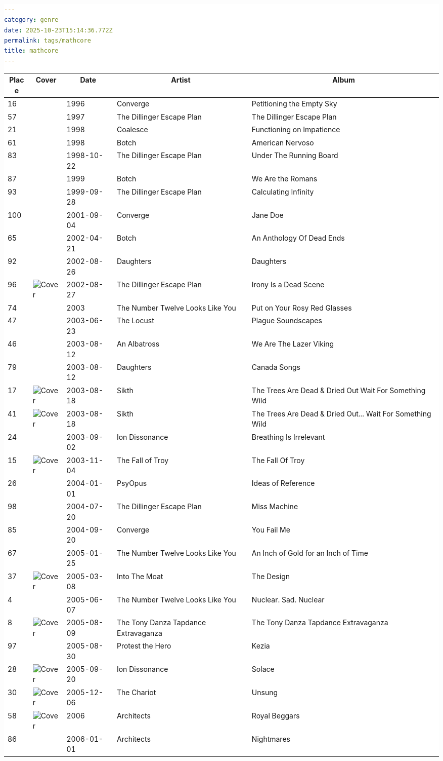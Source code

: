 ```yaml
---
category: genre
date: 2025-10-23T15:14:36.772Z
permalink: tags/mathcore
title: mathcore
---
```


| Place | Cover | Date | Artist | Album |
|---|---|---|---|---|
| 16 |  | 1996 | Converge | Petitioning the Empty Sky |
| 57 |  | 1997 | The Dillinger Escape Plan | The Dillinger Escape Plan |
| 21 |  | 1998 | Coalesce | Functioning on Impatience |
| 61 |  | 1998 | Botch | American Nervoso |
| 83 |  | 1998-10-22 | The Dillinger Escape Plan | Under The Running Board |
| 87 |  | 1999 | Botch | We Are the Romans |
| 93 |  | 1999-09-28 | The Dillinger Escape Plan | Calculating Infinity |
| 100 |  | 2001-09-04 | Converge | Jane Doe |
| 65 |  | 2002-04-21 | Botch | An Anthology Of Dead Ends |
| 92 |  | 2002-08-26 | Daughters | Daughters |
| 96 | ![Cover](https://i.discogs.com/001bu9Z4FL6Fu4CO9wbY2frfDLYzwYblBTagA3HU8_E/rs:fit/g:sm/q:40/h:150/w:150/czM6Ly9kaXNjb2dz/LWRhdGFiYXNlLWlt/YWdlcy9SLTM4OTE2/MS0xMzI4OTgxMzYy/LmpwZWc.jpeg) | 2002-08-27 | The Dillinger Escape Plan | Irony Is a Dead Scene |
| 74 |  | 2003 | The Number Twelve Looks Like You | Put on Your Rosy Red Glasses |
| 47 |  | 2003-06-23 | The Locust | Plague Soundscapes |
| 46 |  | 2003-08-12 | An Albatross | We Are The Lazer Viking |
| 79 |  | 2003-08-12 | Daughters | Canada Songs |
| 17 | ![Cover](https://i.discogs.com/CSEIm53Wy6U0Vwh5Pxjlm9khvQ_53HFzf4EytO-SPG4/rs:fit/g:sm/q:40/h:150/w:150/czM6Ly9kaXNjb2dz/LWRhdGFiYXNlLWlt/YWdlcy9SLTUyMDMx/Ni0xNjYzNzYwODg0/LTQyMjguanBlZw.jpeg) | 2003-08-18 | Sikth | The Trees Are Dead &amp; Dried Out Wait For Something Wild |
| 41 | ![Cover](https://i.discogs.com/CSEIm53Wy6U0Vwh5Pxjlm9khvQ_53HFzf4EytO-SPG4/rs:fit/g:sm/q:40/h:150/w:150/czM6Ly9kaXNjb2dz/LWRhdGFiYXNlLWlt/YWdlcy9SLTUyMDMx/Ni0xNjYzNzYwODg0/LTQyMjguanBlZw.jpeg) | 2003-08-18 | Sikth | The Trees Are Dead &amp; Dried Out... Wait For Something Wild |
| 24 |  | 2003-09-02 | Ion Dissonance | Breathing Is Irrelevant |
| 15 | ![Cover](https://lastfm.freetls.fastly.net/i/u/34s/1a4fef81a3fb1b350b346dfdbbeaeaff.png) | 2003-11-04 | The Fall of Troy | The Fall Of Troy |
| 26 |  | 2004-01-01 | PsyOpus | Ideas of Reference |
| 98 |  | 2004-07-20 | The Dillinger Escape Plan | Miss Machine |
| 85 |  | 2004-09-20 | Converge | You Fail Me |
| 67 |  | 2005-01-25 | The Number Twelve Looks Like You | An Inch of Gold for an Inch of Time |
| 37 | ![Cover](https://i.discogs.com/4Z5Nu3Y1Jsbg68I1b3uaLVF8U8PaU_N4ldoddEX1YX8/rs:fit/g:sm/q:40/h:150/w:150/czM6Ly9kaXNjb2dz/LWRhdGFiYXNlLWlt/YWdlcy9SLTIxNjIw/MTEtMTU2OTc2MzAw/My0zNDM4LmpwZWc.jpeg) | 2005-03-08 | Into The Moat | The Design |
| 4 |  | 2005-06-07 | The Number Twelve Looks Like You | Nuclear. Sad. Nuclear |
| 8 | ![Cover](https://i.discogs.com/bvBs_5uuJExYlcVTqqSQgIfNBKRnRbJNyZXS-yTMlls/rs:fit/g:sm/q:40/h:150/w:150/czM6Ly9kaXNjb2dz/LWRhdGFiYXNlLWlt/YWdlcy9SLTE0NTY0/NzUtMTYzMjYzMTQx/Mi00Mjk0LmpwZWc.jpeg) | 2005-08-09 | The Tony Danza Tapdance Extravaganza | The Tony Danza Tapdance Extravaganza |
| 97 |  | 2005-08-30 | Protest the Hero | Kezia |
| 28 | ![Cover](https://i.discogs.com/Zg_Jeoh76_4I1-KoCxbuC8zL5e-db7_xZsKjEPekhPA/rs:fit/g:sm/q:40/h:150/w:150/czM6Ly9kaXNjb2dz/LWRhdGFiYXNlLWlt/YWdlcy9SLTI3ODIy/ODYtMTMwMDgwMjUw/NS5qcGVn.jpeg) | 2005-09-20 | Ion Dissonance | Solace |
| 30 | ![Cover](https://i.discogs.com/atz-prLqyPKwN-jOl6brdLG2W2hyTsd0fKdj7WvCkvc/rs:fit/g:sm/q:40/h:150/w:150/czM6Ly9kaXNjb2dz/LWRhdGFiYXNlLWlt/YWdlcy9SLTExMzc3/OTgtMTIwMjM3NDAz/NS5qcGVn.jpeg) | 2005-12-06 | The Chariot | Unsung |
| 58 | ![Cover](https://i.discogs.com/kU4Rs5ilo3f9xynCaalEKmbG2UCWjASXT0pvMgwYKTQ/rs:fit/g:sm/q:40/h:150/w:150/czM6Ly9kaXNjb2dz/LWRhdGFiYXNlLWlt/YWdlcy9SLTI1NTEz/MjktMTY4Nzk4MjY5/OS01NjUwLmpwZWc.jpeg) | 2006 | Architects | Royal Beggars |
| 86 |  | 2006-01-01 | Architects | Nightmares |